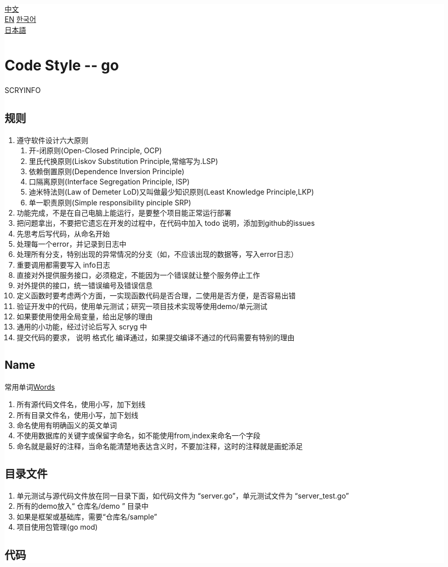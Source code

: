 [中文](./codestyle_go-cn.md)  
[EN](./codestyle_go.md)
[한국어](./codestyle_go-ko.md)  
[日本語](./codestyle_go-ja.md)

# Code Style -- go

SCRYINFO

## 规则

1. 遵守软件设计六大原则
    1. 开-闭原则(Open-Closed Principle, OCP)
    2. 里氏代换原则(Liskov Substitution Principle,常缩写为.LSP)
    3. 依赖倒置原则(Dependence Inversion Principle)
    4. 口隔离原则(Interface Segregation Principle, ISP)
    5. 迪米特法则(Law of Demeter LoD)又叫做最少知识原则(Least Knowledge Principle,LKP)
    6. 单一职责原则(Simple responsibility pinciple SRP)
2. 功能完成，不是在自己电脑上能运行，是要整个项目能正常运行部署
3. 把问题拿出，不要把它遗忘在开发的过程中，在代码中加入 todo 说明，添加到github的issues
4. 先思考后写代码，从命名开始
5. 处理每一个error，并记录到日志中
6. 处理所有分支，特别出现的异常情况的分支（如，不应该出现的数据等，写入error日志）
7. 重要调用都需要写入 info日志
8. 直接对外提供服务接口，必须稳定，不能因为一个错误就让整个服务停止工作
9. 对外提供的接口，统一错误编号及错误信息
10. 定义函数时要考虑两个方面，一实现函数代码是否合理，二使用是否方便，是否容易出错
11. 验证开发中的代码，使用单元测试；研究一项目技术实现等使用demo/单元测试
12. 如果要使用使用全局变量，给出足够的理由
13. 通用的小功能，经过讨论后写入 scryg 中
14. 提交代码的要求， 说明 格式化 编译通过，如果提交编译不通过的代码需要有特别的理由

## Name

常用单词[Words](./words_cn_en.md)

1. 所有源代码文件名，使用小写，加下划线
2. 所有目录文件名，使用小写，加下划线
3. 命名使用有明确函义的英文单词
4. 不使用数据库的关键字或保留字命名，如不能使用from,index来命名一个字段
5. 命名就是最好的注释，当命名能清楚地表达含义时，不要加注释，这时的注释就是画蛇添足

## 目录文件

1. 单元测试与源代码文件放在同一目录下面，如代码文件为 “server.go”，单元测试文件为 “server_test.go”
2. 所有的demo放入“ 仓库名/demo ” 目录中
3. 如果是框架或基础库，需要“仓库名/sample”
4. 项目使用包管理(go mod)

## 代码

